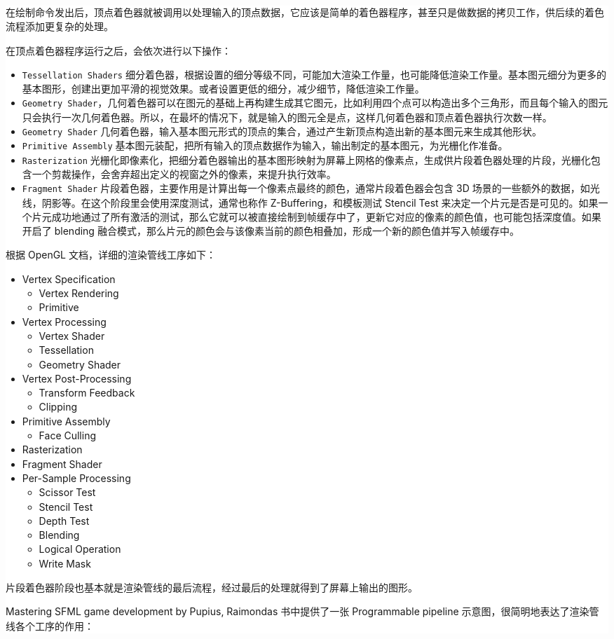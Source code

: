 在绘制命令发出后，顶点着色器就被调用以处理输入的顶点数据，它应该是简单的着色器程序，甚至只是做数据的拷贝工作，供后续的着色流程添加更复杂的处理。

在顶点着色器程序运行之后，会依次进行以下操作：

- `Tessellation Shaders` 细分着色器，根据设置的细分等级不同，可能加大渲染工作量，也可能降低渲染工作量。基本图元细分为更多的基本图形，创建出更加平滑的视觉效果。或者设置更低的细分，减少细节，降低渲染工作量。
- `Geometry Shader`，几何着色器可以在图元的基础上再构建生成其它图元，比如利用四个点可以构造出多个三角形，而且每个输入的图元只会执行一次几何着色器。所以，在最坏的情况下，就是输入的图元全是点，这样几何着色器和顶点着色器执行次数一样。
- `Geometry Shader` 几何着色器，输入基本图元形式的顶点的集合，通过产生新顶点构造出新的基本图元来生成其他形状。
- `Primitive Assembly` 基本图元装配，把所有输入的顶点数据作为输入，输出制定的基本图元，为光栅化作准备。
- `Rasterization` 光栅化即像素化，把细分着色器输出的基本图形映射为屏幕上网格的像素点，生成供片段着色器处理的片段，光栅化包含一个剪裁操作，会舍弃超出定义的视窗之外的像素，来提升执行效率。
- `Fragment Shader` 片段着色器，主要作用是计算出每一个像素点最终的颜色，通常片段着色器会包含 3D 场景的一些额外的数据，如光线，阴影等。在这个阶段里会使用深度测试，通常也称作 Z-Buffering，和模板测试 Stencil Test 来决定一个片元是否是可见的。如果一个片元成功地通过了所有激活的测试，那么它就可以被直接绘制到帧缓存中了，更新它对应的像素的颜色值，也可能包括深度值。如果开启了 blending 融合模式，那么片元的颜色会与该像素当前的颜色相叠加，形成一个新的颜色值并写入帧缓存中。

根据 OpenGL 文档，详细的渲染管线工序如下：

- Vertex Specification
    - Vertex Rendering
    - Primitive
- Vertex Processing
    - Vertex Shader
    - Tessellation
    - Geometry Shader
- Vertex Post-Processing
    - Transform Feedback
    - Clipping
- Primitive Assembly
    - Face Culling
- Rasterization
- Fragment Shader
- Per-Sample Processing
    - Scissor Test
    - Stencil Test
    - Depth Test
    - Blending
    - Logical Operation
    - Write Mask

片段着色器阶段也基本就是渲染管线的最后流程，经过最后的处理就得到了屏幕上输出的图形。

Mastering SFML game development by Pupius, Raimondas 书中提供了一张 Programmable pipeline 示意图，很简明地表达了渲染管线各个工序的作用：
